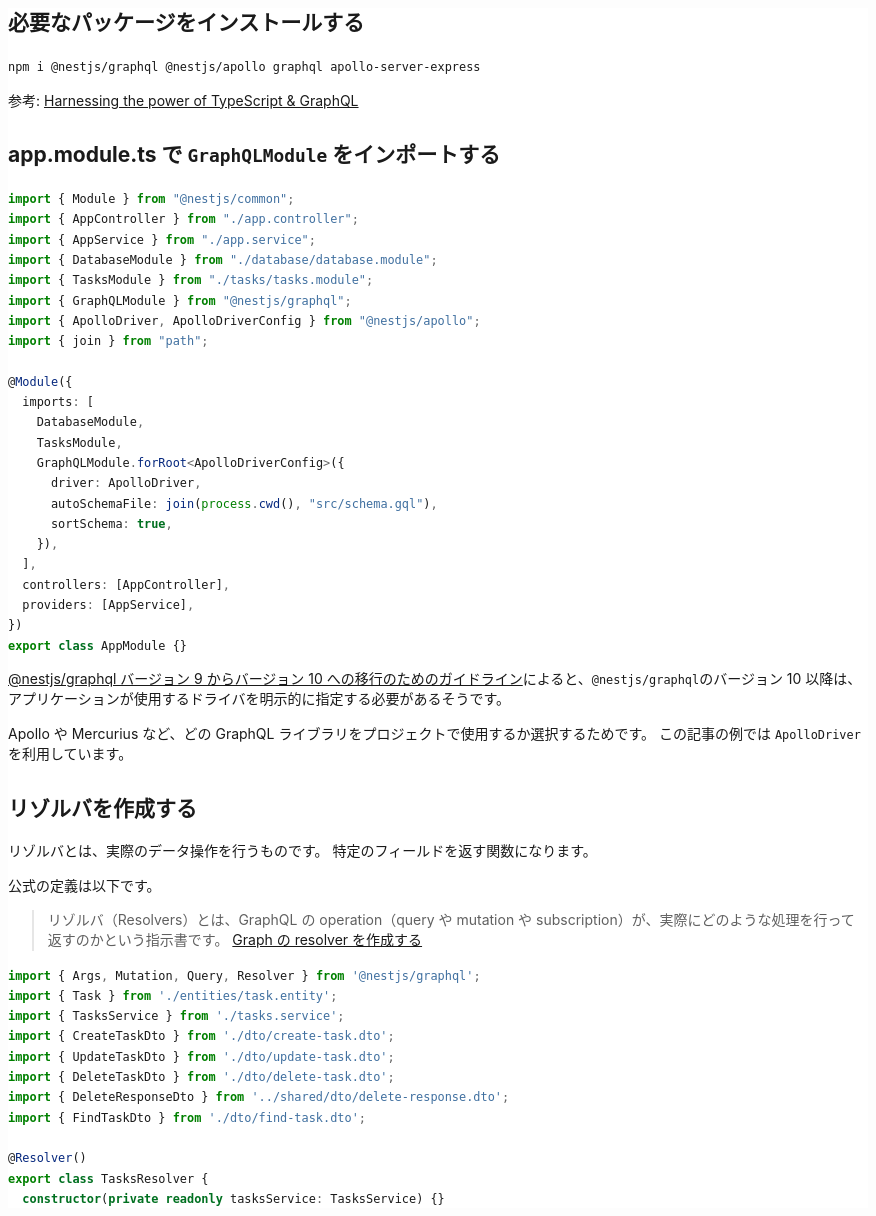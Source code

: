 ## 必要なパッケージをインストールする

```console
npm i @nestjs/graphql @nestjs/apollo graphql apollo-server-express
```

参考: [Harnessing the power of TypeScript & GraphQL](https://docs.nestjs.com/graphql/quick-start)

## app.module.ts で `GraphQLModule` をインポートする

```ts title=src/app.module.ts
import { Module } from "@nestjs/common";
import { AppController } from "./app.controller";
import { AppService } from "./app.service";
import { DatabaseModule } from "./database/database.module";
import { TasksModule } from "./tasks/tasks.module";
import { GraphQLModule } from "@nestjs/graphql";
import { ApolloDriver, ApolloDriverConfig } from "@nestjs/apollo";
import { join } from "path";

@Module({
  imports: [
    DatabaseModule,
    TasksModule,
    GraphQLModule.forRoot<ApolloDriverConfig>({
      driver: ApolloDriver,
      autoSchemaFile: join(process.cwd(), "src/schema.gql"),
      sortSchema: true,
    }),
  ],
  controllers: [AppController],
  providers: [AppService],
})
export class AppModule {}
```

[@nestjs/graphql バージョン 9 からバージョン 10 への移行のためのガイドライン](https://docs.nestjs.com/graphql/migration-guide)によると、`@nestjs/graphql`のバージョン 10 以降は、アプリケーションが使用するドライバを明示的に指定する必要があるそうです。

Apollo や Mercurius など、どの GraphQL ライブラリをプロジェクトで使用するか選択するためです。
この記事の例では `ApolloDriver` を利用しています。

## リゾルバを作成する

リゾルバとは、実際のデータ操作を行うものです。
特定のフィールドを返す関数になります。

公式の定義は以下です。

> リゾルバ（Resolvers）とは、GraphQL の operation（query や mutation や subscription）が、実際にどのような処理を行って返すのかという指示書です。
> [Graph の resolver を作成する](https://apollographql-jp.com/tutorial/resolvers/)

```ts:src/tasks/tasks.resolver.ts
import { Args, Mutation, Query, Resolver } from '@nestjs/graphql';
import { Task } from './entities/task.entity';
import { TasksService } from './tasks.service';
import { CreateTaskDto } from './dto/create-task.dto';
import { UpdateTaskDto } from './dto/update-task.dto';
import { DeleteTaskDto } from './dto/delete-task.dto';
import { DeleteResponseDto } from '../shared/dto/delete-response.dto';
import { FindTaskDto } from './dto/find-task.dto';

@Resolver()
export class TasksResolver {
  constructor(private readonly tasksService: TasksService) {}
```